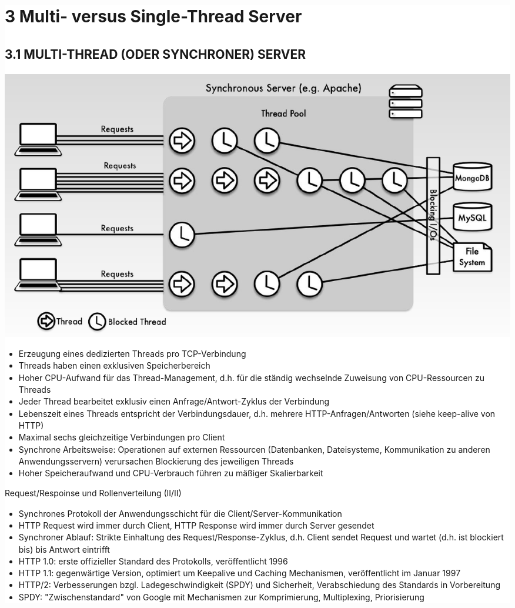 # 3 Multi- versus Single-Thread Server
## 3.1 MULTI-THREAD (ODER SYNCHRONER) SERVER 

![](images/Pasted%20image%2020250116212630.png)

- Erzeugung eines dedizierten Threads pro TCP-Verbindung
- Threads haben einen exklusiven Speicherbereich
- Hoher CPU-Aufwand für das Thread-Management, d.h. für die ständig wechselnde Zuweisung von CPU-Ressourcen zu Threads   
- Jeder Thread bearbeitet exklusiv einen Anfrage/Antwort-Zyklus der Verbindung
- Lebenszeit eines Threads entspricht der Verbindungsdauer, d.h. mehrere HTTP-Anfragen/Antworten (siehe keep-alive von HTTP)
- Maximal sechs gleichzeitige Verbindungen pro Client
- Synchrone Arbeitsweise: Operationen auf externen Ressourcen (Datenbanken, Dateisysteme, Kommunikation zu anderen Anwendungsservern) verursachen Blockierung des jeweiligen Threads
- Hoher Speicheraufwand und CPU-Verbrauch führen zu mäßiger Skalierbarkeit


 Request/Respoinse und Rollenverteilung (II/II)
 - Synchrones Protokoll der Anwendungsschicht für die Client/Server-Kommunikation
- HTTP Request wird immer durch Client, HTTP Response wird immer durch Server gesendet
- Synchroner Ablauf: Strikte Einhaltung des Request/Response-Zyklus, d.h. Client sendet Request und wartet (d.h. ist blockiert bis) bis Antwort eintrifft
- HTTP 1.0: erste offizieller Standard des Protokolls, veröffentlicht 1996
- HTTP 1.1: gegenwärtige Version, optimiert um Keepalive und Caching Mechanismen, veröffentlicht im Januar 1997
- HTTP/2: Verbesserungen bzgl. Ladegeschwindigkeit (SPDY) und Sicherheit, Verabschiedung des Standards in Vorbereitung
- SPDY: "Zwischenstandard" von Google mit Mechanismen zur Komprimierung, Multiplexing, Priorisierung

